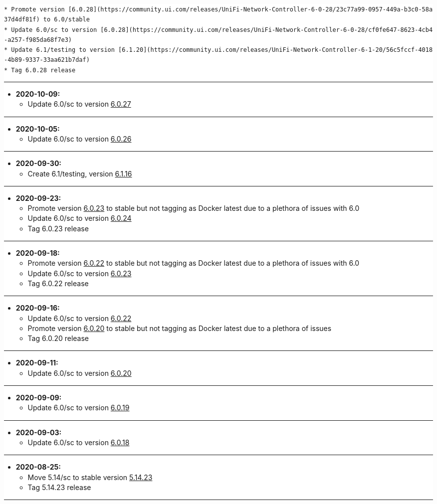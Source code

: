     * Promote version [6.0.28](https://community.ui.com/releases/UniFi-Network-Controller-6-0-28/23c77a99-0957-449a-b3c0-58a37d4df81f) to 6.0/stable
    * Update 6.0/sc to version [6.0.28](https://community.ui.com/releases/UniFi-Network-Controller-6-0-28/cf0fe647-8623-4cb4-a257-f985da68f7e3)
    * Update 6.1/testing to version [6.1.20](https://community.ui.com/releases/UniFi-Network-Controller-6-1-20/56c5fccf-4018-4b89-9337-33aa621b7daf)
    * Tag 6.0.28 release
---
* **2020-10-09:**
    * Update 6.0/sc to version [6.0.27](https://community.ui.com/releases/UniFi-Network-Controller-6-0-27/452aa4a3-c108-4a04-8c05-242371c27d93)
---
* **2020-10-05:**
    * Update 6.0/sc to version [6.0.26](https://community.ui.com/releases/UniFi-Network-Controller-6-0-26/4d5d550d-8b4b-4387-ba14-e8065872dca5)
---
* **2020-09-30:**
    * Create 6.1/testing, version [6.1.16](https://community.ui.com/releases/UniFi-Network-Controller-6-1-16/fb0a369e-1fdd-488e-95d1-6d4f5f236585)
---
* **2020-09-23:**
    * Promote version [6.0.23](https://community.ui.com/releases/UniFi-Network-Controller-6-0-23/6ee72622-e3ca-4ebe-9e82-97fe7cca2094) to stable but not tagging as Docker latest due to a plethora of issues with 6.0
    * Update 6.0/sc to version [6.0.24](https://community.ui.com/releases/UniFi-Network-Controller-6-0-24/d897a089-4f1d-4fc5-ab5a-0d9f034f91fd)
    * Tag 6.0.23 release
---
* **2020-09-18:**
    * Promote version [6.0.22](https://community.ui.com/releases/UniFi-Network-Controller-6-0-22/910ceffc-f0e9-4518-86c1-df5eeee34695) to stable but not tagging as Docker latest due to a plethora of issues with 6.0
    * Update 6.0/sc to version [6.0.23](https://community.ui.com/releases/UniFi-Network-Controller-6-0-23/97c4c8cd-e330-4e24-a6ba-0e4aa028cbeb)
    * Tag 6.0.22 release
---
* **2020-09-16:**
    * Update 6.0/sc to version [6.0.22](https://community.ui.com/releases/UniFi-Network-Controller-6-0-22/910ceffc-f0e9-4518-86c1-df5eeee34695)
    * Promote version [6.0.20](https://community.ui.com/releases/UniFi-Network-Controller-6-0-20/3ddd1684-6747-4a66-a038-5ff0b25f4027) to stable but not tagging as Docker latest due to a plethora of issues
    * Tag 6.0.20 release
---
* **2020-09-11:**
    * Update 6.0/sc to version [6.0.20](https://community.ui.com/releases/UniFi-Network-Controller-6-0-20/c31c23b3-327f-488d-ba9a-28af0d4d33bb)
---
* **2020-09-09:**
    * Update 6.0/sc to version [6.0.19](https://community.ui.com/releases/UniFi-Network-Controller-6-0-19/347b4ed7-70bd-4e77-9287-b2aea01b1857)
---
* **2020-09-03:**
    * Update 6.0/sc to version [6.0.18](https://community.ui.com/releases/UniFi-Network-Controller-6-0-18/5869a608-5e12-4df8-ab1b-674a906d996d)
---
* **2020-08-25:**
    * Move 5.14/sc to stable version [5.14.23](https://community.ui.com/releases/UniFi-Network-Controller-5-14-23/daf90732-30ad-48ee-81e7-1dcb374eba2a)
    * Tag 5.14.23 release
---